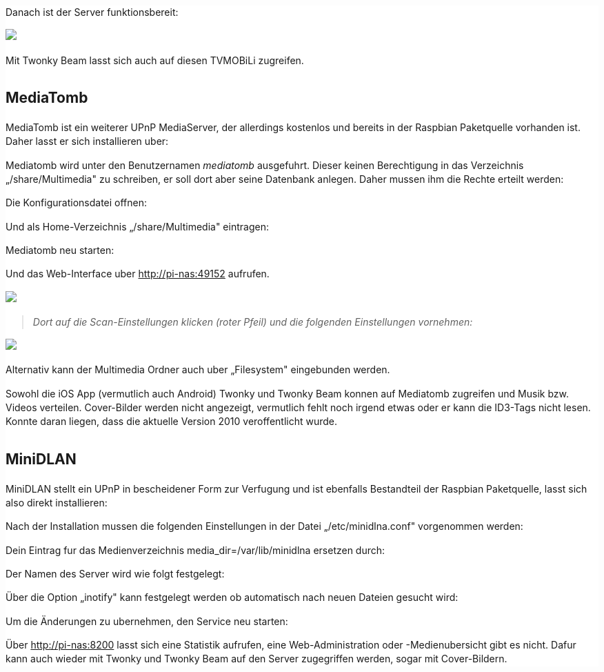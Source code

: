 Danach ist der Server funktionsbereit:

![](http://www.welzels.de/blog/wp-content/uploads/2012/12/TVMOBiLi-Web05-300x229.png)

Mit Twonky Beam lasst sich auch auf diesen TVMOBiLi zugreifen.

## MediaTomb

MediaTomb ist ein weiterer UPnP MediaServer, der allerdings kostenlos und bereits in der Raspbian Paketquelle vorhanden ist. Daher lasst er sich installieren uber:

Mediatomb wird unter den Benutzernamen _mediatomb_ ausgefuhrt. Dieser keinen Berechtigung in das Verzeichnis „/share/Multimedia" zu schreiben, er soll dort aber seine Datenbank anlegen. Daher mussen ihm die Rechte erteilt werden:

Die Konfigurationsdatei offnen:

Und als Home-Verzeichnis „/share/Multimedia" eintragen:

Mediatomb neu starten:

Und das Web-Interface uber <http://pi-nas:49152> aufrufen.

![](http://www.welzels.de/blog/wp-content/uploads/2012/12/mediatomb01-300x220.png)

> _Dort auf die Scan-Einstellungen klicken (roter Pfeil) und die folgenden Einstellungen vornehmen:_

![](http://www.welzels.de/blog/wp-content/uploads/2012/12/mediatomb02-300x220.png)

Alternativ kann der Multimedia Ordner auch uber „Filesystem" eingebunden werden.

Sowohl die iOS App (vermutlich auch Android) Twonky und Twonky Beam konnen auf Mediatomb zugreifen und Musik bzw. Videos verteilen. Cover-Bilder werden nicht angezeigt, vermutlich fehlt noch irgend etwas oder er kann die ID3-Tags nicht lesen. Konnte daran liegen, dass die aktuelle Version 2010 veroffentlicht wurde.

## MiniDLAN

MiniDLAN stellt ein UPnP in bescheidener Form zur Verfugung und ist ebenfalls Bestandteil der Raspbian Paketquelle, lasst sich also direkt installieren:

Nach der Installation mussen die folgenden Einstellungen in der Datei „/etc/minidlna.conf" vorgenommen werden:

Dein Eintrag fur das Medienverzeichnis media_dir=/var/lib/minidlna ersetzen durch:

Der Namen des Server wird wie folgt festgelegt:

Über die Option „inotify" kann festgelegt werden ob automatisch nach neuen Dateien gesucht wird:

Um die Änderungen zu ubernehmen, den Service neu starten:

Über <http://pi-nas:8200> lasst sich eine Statistik aufrufen, eine Web-Administration oder -Medienubersicht gibt es nicht. Dafur kann auch wieder mit Twonky und Twonky Beam auf den Server zugegriffen werden, sogar mit Cover-Bildern.
